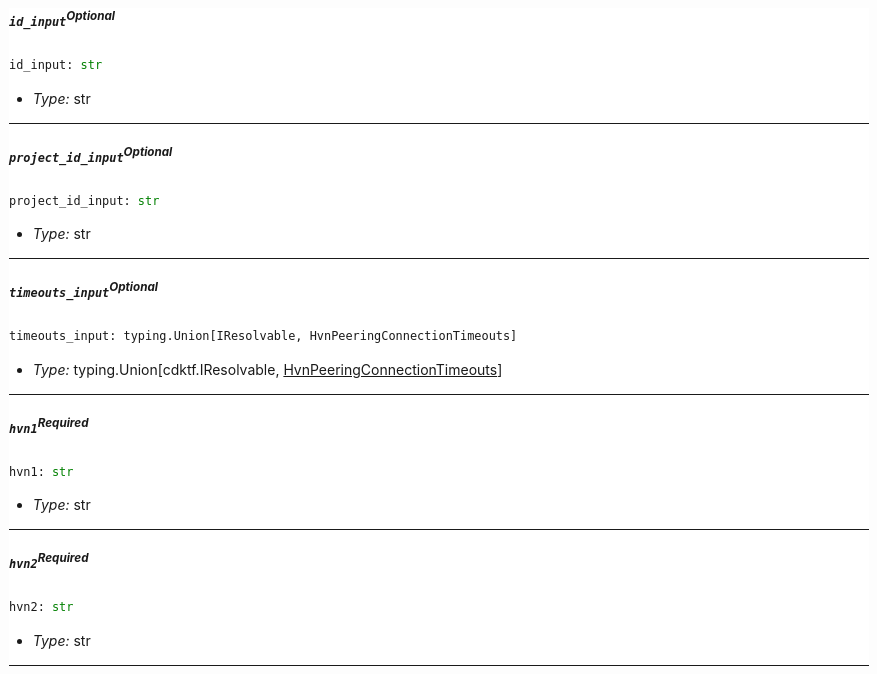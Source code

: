 
##### `id_input`<sup>Optional</sup> <a name="id_input" id="@cdktf/provider-hcp.hvnPeeringConnection.HvnPeeringConnection.property.idInput"></a>

```python
id_input: str
```

- *Type:* str

---

##### `project_id_input`<sup>Optional</sup> <a name="project_id_input" id="@cdktf/provider-hcp.hvnPeeringConnection.HvnPeeringConnection.property.projectIdInput"></a>

```python
project_id_input: str
```

- *Type:* str

---

##### `timeouts_input`<sup>Optional</sup> <a name="timeouts_input" id="@cdktf/provider-hcp.hvnPeeringConnection.HvnPeeringConnection.property.timeoutsInput"></a>

```python
timeouts_input: typing.Union[IResolvable, HvnPeeringConnectionTimeouts]
```

- *Type:* typing.Union[cdktf.IResolvable, <a href="#@cdktf/provider-hcp.hvnPeeringConnection.HvnPeeringConnectionTimeouts">HvnPeeringConnectionTimeouts</a>]

---

##### `hvn1`<sup>Required</sup> <a name="hvn1" id="@cdktf/provider-hcp.hvnPeeringConnection.HvnPeeringConnection.property.hvn1"></a>

```python
hvn1: str
```

- *Type:* str

---

##### `hvn2`<sup>Required</sup> <a name="hvn2" id="@cdktf/provider-hcp.hvnPeeringConnection.HvnPeeringConnection.property.hvn2"></a>

```python
hvn2: str
```

- *Type:* str

---